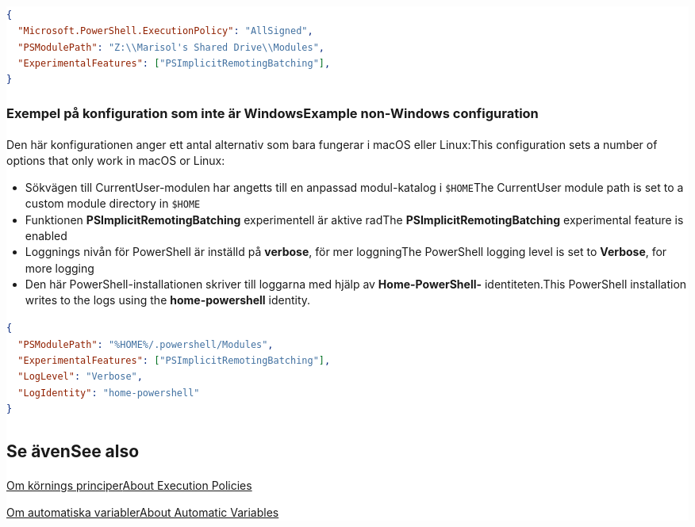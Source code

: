 ```json
{
  "Microsoft.PowerShell.ExecutionPolicy": "AllSigned",
  "PSModulePath": "Z:\\Marisol's Shared Drive\\Modules",
  "ExperimentalFeatures": ["PSImplicitRemotingBatching"],
}
```

### <a name="example-non-windows-configuration"></a><span data-ttu-id="b820c-235">Exempel på konfiguration som inte är Windows</span><span class="sxs-lookup"><span data-stu-id="b820c-235">Example non-Windows configuration</span></span>

<span data-ttu-id="b820c-236">Den här konfigurationen anger ett antal alternativ som bara fungerar i macOS eller Linux:</span><span class="sxs-lookup"><span data-stu-id="b820c-236">This configuration sets a number of options that only work in macOS or Linux:</span></span>

- <span data-ttu-id="b820c-237">Sökvägen till CurrentUser-modulen har angetts till en anpassad modul-katalog i `$HOME`</span><span class="sxs-lookup"><span data-stu-id="b820c-237">The CurrentUser module path is set to a custom module directory in `$HOME`</span></span>
- <span data-ttu-id="b820c-238">Funktionen **PSImplicitRemotingBatching** experimentell är aktive rad</span><span class="sxs-lookup"><span data-stu-id="b820c-238">The **PSImplicitRemotingBatching** experimental feature is enabled</span></span>
- <span data-ttu-id="b820c-239">Loggnings nivån för PowerShell är inställd på **verbose**, för mer loggning</span><span class="sxs-lookup"><span data-stu-id="b820c-239">The PowerShell logging level is set to **Verbose**, for more logging</span></span>
- <span data-ttu-id="b820c-240">Den här PowerShell-installationen skriver till loggarna med hjälp av **Home-PowerShell-** identiteten.</span><span class="sxs-lookup"><span data-stu-id="b820c-240">This PowerShell installation writes to the logs using the **home-powershell** identity.</span></span>

```json
{
  "PSModulePath": "%HOME%/.powershell/Modules",
  "ExperimentalFeatures": ["PSImplicitRemotingBatching"],
  "LogLevel": "Verbose",
  "LogIdentity": "home-powershell"
}
```

## <a name="see-also"></a><span data-ttu-id="b820c-241">Se även</span><span class="sxs-lookup"><span data-stu-id="b820c-241">See also</span></span>

[<span data-ttu-id="b820c-242">Om körnings principer</span><span class="sxs-lookup"><span data-stu-id="b820c-242">About Execution Policies</span></span>](./about_Execution_Policies.md)

[<span data-ttu-id="b820c-243">Om automatiska variabler</span><span class="sxs-lookup"><span data-stu-id="b820c-243">About Automatic Variables</span></span>](./about_Automatic_Variables.md)
